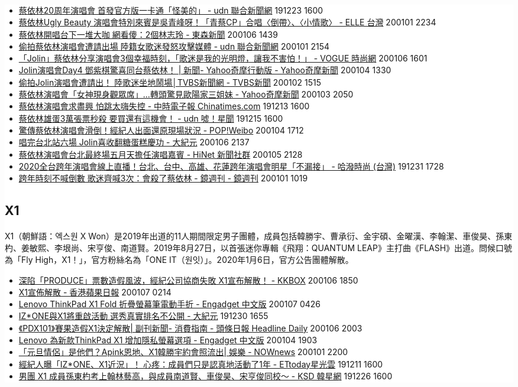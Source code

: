 - [蔡依林20周年演唱會 首發官方版一卡通「怪美的」 - udn 聯合新聞網](https://udn.com/news/story/7241/4244469 "蔡依林20周年演唱會 首發官方版一卡通「怪美的」 - udn 聯合新聞網") 191223 1600
- [蔡依林Ugly Beauty 演唱會特別來賓是吳青峰呀！「青蔡CP」合唱〈倒帶〉、〈小情歌〉 - ELLE 台灣](https://www.elle.com/tw/entertainment/music/g30372542/jolin-tsai-tour-2020-day-3/ "蔡依林Ugly Beauty 演唱會特別來賓是吳青峰呀！「青蔡CP」合唱〈倒帶〉、〈小情歌〉 - ELLE 台灣") 200101 2234
- [蔡依林開唱台下一堆大咖 網看傻：2個林志玲 - 東森新聞](https://news.ebc.net.tw/News/entertainment/192774 "蔡依林開唱台下一堆大咖 網看傻：2個林志玲 - 東森新聞") 200106 1439
- [偷拍蔡依林演唱會遭請出場 陸籍女歌迷發怒攻擊媒體 - udn 聯合新聞網](https://udn.com/news/story/7317/4262303 "偷拍蔡依林演唱會遭請出場 陸籍女歌迷發怒攻擊媒體 - udn 聯合新聞網") 200101 2154
- [「Jolin」蔡依林分享演唱會3個幸福時刻，「歌迷是我的光明燈，讓我不害怕！」 - VOGUE 時尚網](https://www.vogue.com.tw/entertainment/article/jolintsai-concert-afterparty "「Jolin」蔡依林分享演唱會3個幸福時刻，「歌迷是我的光明燈，讓我不害怕！」 - VOGUE 時尚網") 200106 1601
- [Jolin演唱會Day4 鄧紫棋驚喜同台蔡依林！ | 新聞- Yahoo奇摩行動版 - Yahoo奇摩新聞](https://tw.news.yahoo.com/video/jolin%E6%BC%94%E5%94%B1%E6%9C%83day4-%E9%84%A7%E7%B4%AB%E6%A3%8B%E9%A9%9A%E5%96%9C%E5%90%8C%E5%8F%B0%E8%94%A1%E4%BE%9D%E6%9E%97-053011007.html "Jolin演唱會Day4 鄧紫棋驚喜同台蔡依林！ | 新聞- Yahoo奇摩行動版 - Yahoo奇摩新聞") 200104 1330
- [偷拍Jolin演唱會遭請出！ 陸歌迷坐地鬧場│TVBS新聞網 - TVBS新聞](https://news.tvbs.com.tw/local/1257277 "偷拍Jolin演唱會遭請出！ 陸歌迷坐地鬧場│TVBS新聞網 - TVBS新聞") 200102 1515
- [蔡依林演唱會「女神現身觀眾席」...轉頭驚見歐陽家三姐妹 - Yahoo奇摩新聞](https://tw.news.yahoo.com/%E8%94%A1%E4%BE%9D%E6%9E%97%E6%BC%94%E5%94%B1%E6%9C%83%E5%A5%B3%E7%A5%9E%E7%8F%BE%E8%BA%AB%E8%A7%80%E7%9C%BE%E5%B8%AD%E8%BD%89%E9%A0%AD%E9%A9%9A%E8%A6%8B%E6%AD%90%E9%99%BD%E5%AE%B6%E4%B8%89%E5%A7%90%E5%A6%B9-125057401.html "蔡依林演唱會「女神現身觀眾席」...轉頭驚見歐陽家三姐妹 - Yahoo奇摩新聞") 200103 2050
- [蔡依林演唱會求盡興 怕跳太嗨失控 - 中時電子報 Chinatimes.com](https://www.chinatimes.com/newspapers/20191213000860-260112 "蔡依林演唱會求盡興 怕跳太嗨失控 - 中時電子報 Chinatimes.com") 191213 1600
- [蔡依林雄蛋3萬張票秒殺 要買還有這機會！ - udn 噓！星聞](https://stars.udn.com/star/story/10092/4227924 "蔡依林雄蛋3萬張票秒殺 要買還有這機會！ - udn 噓！星聞") 191215 1600
- [驚傳蔡依林演唱會滑倒！經紀人出面還原現場狀況 - POP!Weibo](https://ipop.sina.com.tw/posts/446748 "驚傳蔡依林演唱會滑倒！經紀人出面還原現場狀況 - POP!Weibo") 200104 1712
- [唱完台北站六場 Jolin喜收翻糖蛋糕慶功 - 大紀元](http://www.epochtimes.com/b5/20/1/6/n11772457.htm "唱完台北站六場 Jolin喜收翻糖蛋糕慶功 - 大紀元") 200106 2137
- [蔡依林演唱會台北最終場五月天擔任演唱嘉賓 - HiNet 新聞社群](https://times.hinet.net/news/22725180 "蔡依林演唱會台北最終場五月天擔任演唱嘉賓 - HiNet 新聞社群") 200105 2128
- [2020全台跨年演唱會線上直播！台北、台中、高雄、花蓮跨年演唱會明星「不漏接」 - 哈潑時尚 (台灣)](https://www.harpersbazaar.com/tw/culture/filmandmusic/g30365888/2020-new-year-concert/ "2020全台跨年演唱會線上直播！台北、台中、高雄、花蓮跨年演唱會明星「不漏接」 - 哈潑時尚 (台灣)") 191231 1728
- [跨年時刻不喊倒數 歌迷齊喊3次：會殺了蔡依林 - 鏡週刊 - 鏡週刊](https://www.mirrormedia.mg/story/20200101ent001 "跨年時刻不喊倒數 歌迷齊喊3次：會殺了蔡依林 - 鏡週刊 - 鏡週刊") 200101 1019

## X1

X1（朝鮮語：엑스원 X Won）是2019年出道的11人期間限定男子團體，成員包括韓勝宇、曹承衍、金宇碩、金曜漢、李翰潔、車俊昊、孫東杓、姜敏熙、李垠尚、宋亨俊、南道賢。2019年8月27日，以首張迷你專輯《飛翔：QUANTUM LEAP》主打曲《FLASH》出道。問候口號為「Fly High，X1！」，官方粉絲名為「ONE IT（원잇）」。2020年1月6日，官方公告團體解散。
- [深陷「PRODUCE」票數造假風波，經紀公司協商失敗 X1宣布解散！ - KKBOX](https://www.kkbox.com/tw/tc/column/showbiz-0-8939-1.html "深陷「PRODUCE」票數造假風波，經紀公司協商失敗 X1宣布解散！ - KKBOX") 200106 1850
- [X1宣佈解散 - 香港蘋果日報](https://hk.entertainment.appledaily.com/entertainment/daily/article/20200107/20838676 "X1宣佈解散 - 香港蘋果日報") 200107 0214
- [Lenovo ThinkPad X1 Fold 折疊螢幕筆電動手折 - Engadget 中文版](https://chinese.engadget.com/chinese-2020-01-06-lenovo-thinkpad-x1-fold-hands-on.html "Lenovo ThinkPad X1 Fold 折疊螢幕筆電動手折 - Engadget 中文版") 200107 0426
- [IZ*ONE與X1將重啟活動 選秀真實排名不公開 - 大紀元](http://www.epochtimes.com/b5/19/12/30/n11754467.htm "IZ*ONE與X1將重啟活動 選秀真實排名不公開 - 大紀元") 191230 1655
- [《PDX101》賽果造假X1決定解散| 副刊新聞- 消費指南 - 頭條日報 Headline Daily](http://hd.stheadline.com/life/ent/realtime/1674849/%E5%8D%B3%E6%99%82-%E5%A8%9B%E6%A8%82-PDX101-%E8%B3%BD%E6%9E%9C%E9%80%A0%E5%81%87-X1%E6%B1%BA%E5%AE%9A%E8%A7%A3%E6%95%A3 "《PDX101》賽果造假X1決定解散| 副刊新聞- 消費指南 - 頭條日報 Headline Daily") 200106 2003
- [Lenovo 為新款ThinkPad X1 增加隱私螢幕選項 - Engadget 中文版](https://chinese.engadget.com/chinese-2020-01-04-lenovo-thinkpad-x1-carbon-yoga-ces-2020-updates.html "Lenovo 為新款ThinkPad X1 增加隱私螢幕選項 - Engadget 中文版") 200104 1903
- [「元旦情侶」是他們？Apink恩地、X1韓勝宇約會照流出| 娛樂 - NOWnews](https://www.nownews.com/news/20200101/3855697/ "「元旦情侶」是他們？Apink恩地、X1韓勝宇約會照流出| 娛樂 - NOWnews") 200101 2200
- [經紀人曝「IZ*ONE、X1近況」！ 心疼：成員們只是認真地活動了1年 - ETtoday星光雲](https://star.ettoday.net/news/1599125 "經紀人曝「IZ*ONE、X1近況」！ 心疼：成員們只是認真地活動了1年 - ETtoday星光雲") 191211 1600
- [男團 X1 成員孫東杓考上翰林藝高，與成員南道賢、車俊昊、宋亨俊同校～ - KSD 韓星網](https://www.koreastardaily.com/tc/news/122996 "男團 X1 成員孫東杓考上翰林藝高，與成員南道賢、車俊昊、宋亨俊同校～ - KSD 韓星網") 191226 1600